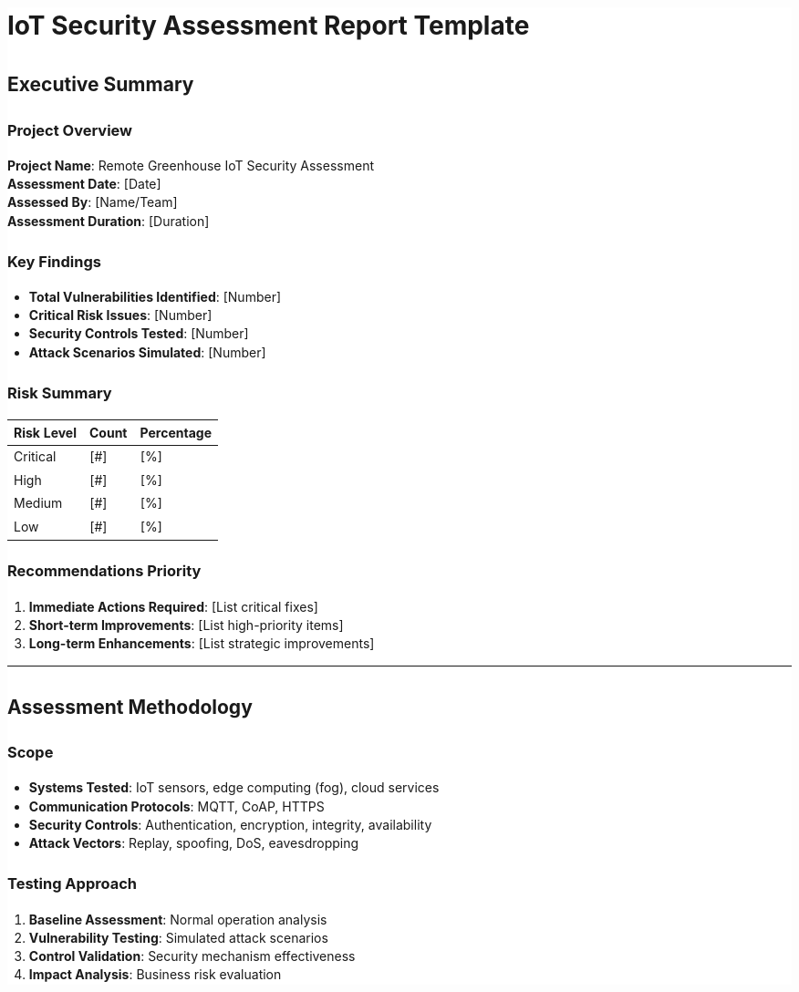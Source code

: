 # IoT Security Assessment Report Template

## Executive Summary

### Project Overview
**Project Name**: Remote Greenhouse IoT Security Assessment  
**Assessment Date**: [Date]  
**Assessed By**: [Name/Team]  
**Assessment Duration**: [Duration]  

### Key Findings
- **Total Vulnerabilities Identified**: [Number]
- **Critical Risk Issues**: [Number]
- **Security Controls Tested**: [Number]
- **Attack Scenarios Simulated**: [Number]

### Risk Summary
| Risk Level | Count | Percentage |
|------------|-------|------------|
| Critical   | [#]   | [%]        |
| High       | [#]   | [%]        |
| Medium     | [#]   | [%]        |
| Low        | [#]   | [%]        |

### Recommendations Priority
1. **Immediate Actions Required**: [List critical fixes]
2. **Short-term Improvements**: [List high-priority items]
3. **Long-term Enhancements**: [List strategic improvements]

---

## Assessment Methodology

### Scope
- **Systems Tested**: IoT sensors, edge computing (fog), cloud services
- **Communication Protocols**: MQTT, CoAP, HTTPS
- **Security Controls**: Authentication, encryption, integrity, availability
- **Attack Vectors**: Replay, spoofing, DoS, eavesdropping

### Testing Approach
1. **Baseline Assessment**: Normal operation analysis
2. **Vulnerability Testing**: Simulated attack scenarios
3. **Control Validation**: Security mechanism effectiveness
4. **Impact Analysis**: Business risk evaluation

